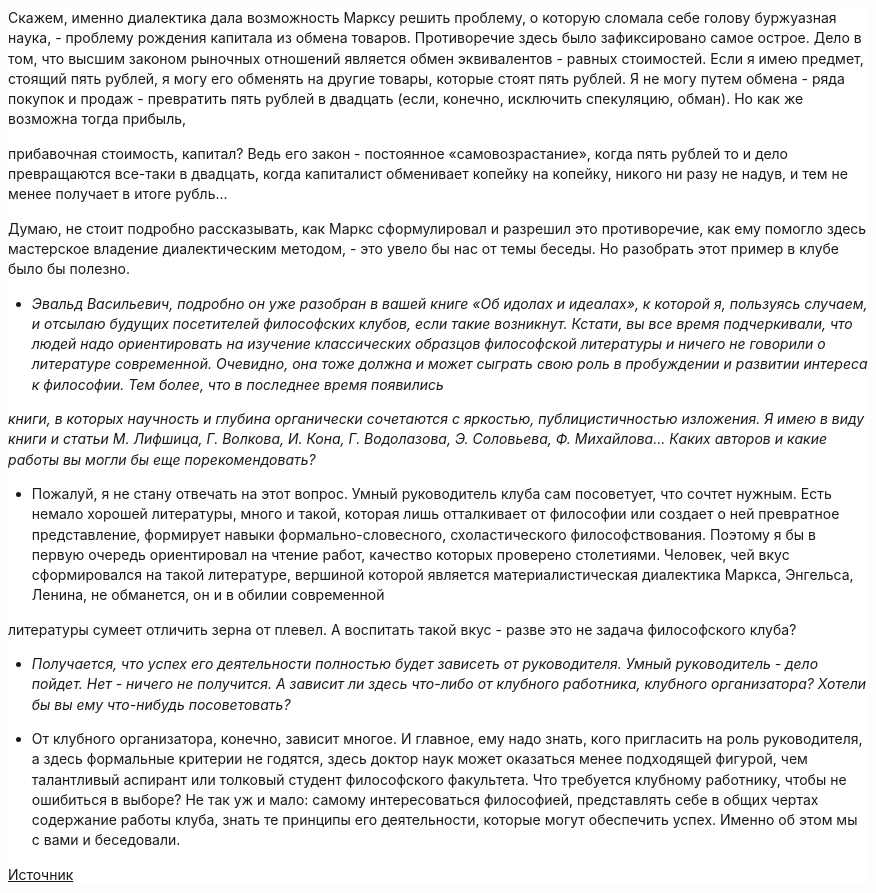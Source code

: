 Скажем, именно диалектика дала возможность Марксу решить проблему, о которую сломала себе голову буржуазная наука, - проблему рождения капитала из обмена товаров. Противоречие здесь было зафиксировано самое острое. Дело в том, что высшим законом рыночных отношений является обмен эквивалентов - равных стоимостей. Если я имею предмет, стоящий пять рублей, я могу его обменять на другие товары, которые стоят пять рублей. Я не могу путем обмена - ряда покупок и продаж - превратить пять рублей в двадцать (если, конечно, исключить спекуляцию, обман). Но как же возможна тогда прибыль,

прибавочная стоимость, капитал? Ведь его закон - постоянное «самовозрастание», когда пять рублей то и дело превращаются все-таки в двадцать, когда капиталист обменивает копейку на копейку, никого ни разу не надув, и тем не менее получает в итоге рубль...

Думаю, не стоит подробно рассказывать, как Маркс сформулировал и разрешил это противоречие, как ему помогло здесь мастерское владение диалектическим методом, - это увело бы нас от темы беседы. Но разобрать этот пример в клубе было бы полезно.

- *Эвальд Васильевич, подробно он уже разобран в вашей книге «Об идолах и идеалах», к которой я, пользуясь случаем, и отсылаю будущих посетителей философских клубов, если такие возникнут. Кстати, вы все время подчеркивали, что людей надо ориентировать на изучение классических образцов философской литературы и ничего не говорили о литературе современной. Очевидно, она тоже должна и может сыграть свою роль в пробуждении и развитии интереса к философии. Тем более, что в последнее время появились*

*книги, в которых научность и глубина органически сочетаются с яркостью, публицистичностью изложения. Я имею в виду книги и статьи М. Лифшица, Г. Волкова, И. Кона, Г. Водолазова, Э. Соловьева, Ф. Михайлова... Каких авторов и какие работы вы могли бы еще порекомендовать?*

- Пожалуй, я не стану отвечать на этот вопрос. Умный руководитель клуба сам посоветует, что сочтет нужным. Есть немало хорошей литературы, много и такой, которая лишь отталкивает от философии или создает о ней превратное представление, формирует навыки формально-словесного, схоластического философствования. Поэтому я бы в первую очередь ориентировал на чтение работ, качество которых проверено столетиями. Человек, чей вкус сформировался на такой литературе, вершиной которой является материалистическая диалектика Маркса, Энгельса, Ленина, не обманется, он и в обилии современной

литературы сумеет отличить зерна от плевел. А воспитать такой вкус - разве это не задача философского клуба?

- *Получается, что успех его деятельности полностью будет зависеть от руководителя. Умный руководитель - дело пойдет. Нет - ничего не получится. А зависит ли здесь что-либо от клубного работника, клубного организатора? Хотели бы вы ему что-нибудь посоветовать?*

- От клубного организатора, конечно, зависит многое. И главное, ему надо знать, кого пригласить на роль руководителя, а здесь формальные критерии не годятся, здесь доктор наук может оказаться менее подходящей фигурой, чем талантливый аспирант или толковый студент философского факультета. Что требуется клубному работнику, чтобы не ошибиться в выборе? Не так уж и мало: самому интересоваться философией, представлять себе в общих чертах содержание работы клуба, знать те принципы его деятельности, которые могут обеспечить успех. Именно об этом мы с вами и беседовали.

[Источник](http://caute.ru/ilyenkov/texts/int/club.html)